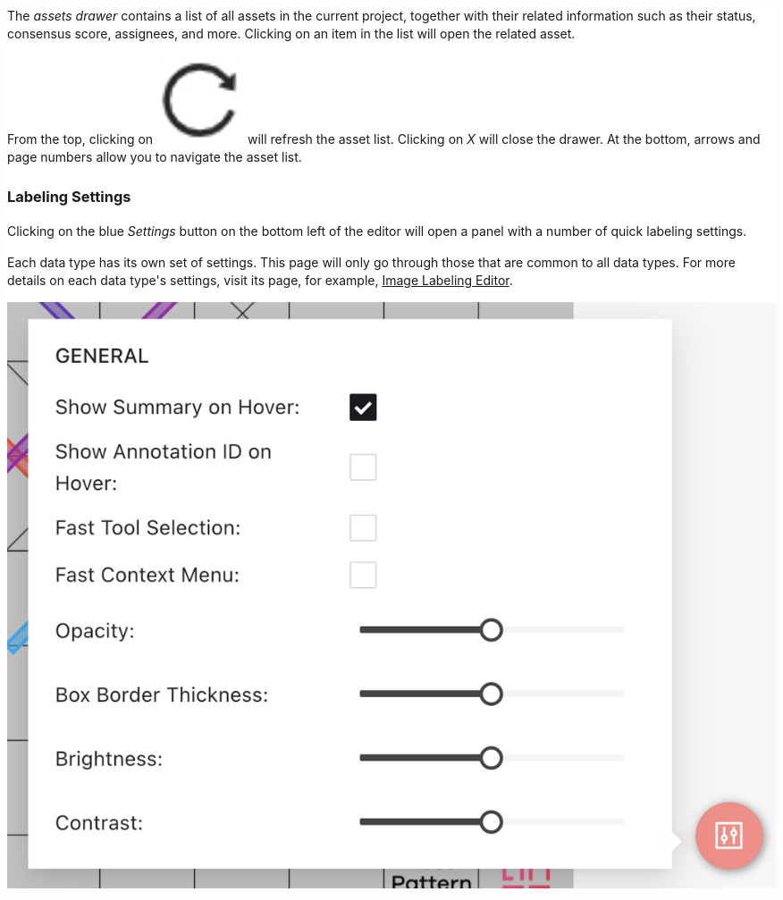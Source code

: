 The _assets drawer_ contains a list of all assets in the current project, together with their related information such as their status, consensus score, assignees, and more. Clicking on an item in the list will open the related asset.

From the top, clicking on <img src="../../.gitbook/assets/image (251).png" alt="" data-size="line"> will refresh the asset list. Clicking on _X_ will close the drawer. At the bottom, arrows and page numbers allow you to navigate the asset list.

### Labeling Settings

Clicking on the blue _Settings_ button on the bottom left of the editor will open a panel with a number of quick labeling settings.

Each data type has its own set of settings. This page will only go through those that are common to all data types. For more details on each data type's settings, visit its page, for example, [Image Labeling Editor](image-labeling-editor.md).

![](<../../.gitbook/assets/image (144).png>)
